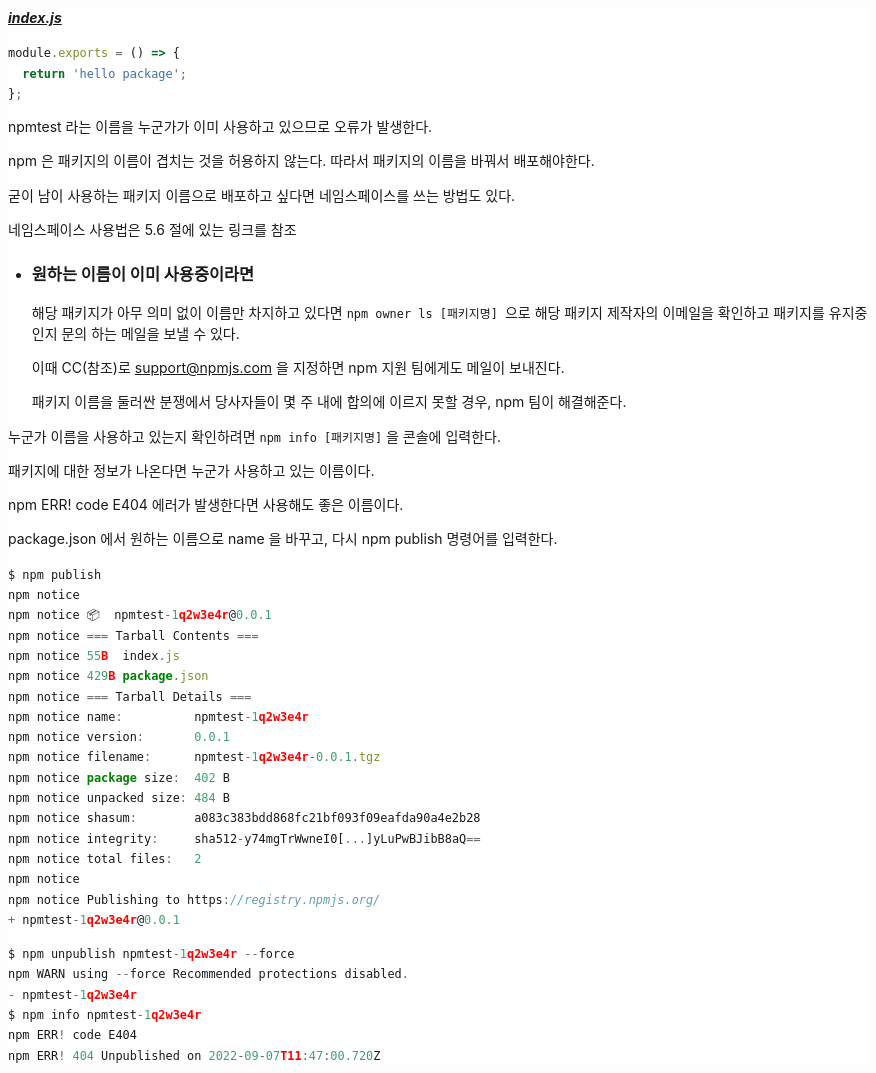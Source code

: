 

***<u>index.js</u>***

```js
module.exports = () => {
  return 'hello package';
};
```



npmtest 라는 이름을 누군가가 이미 사용하고 있으므로 오류가 발생한다.

npm 은 패키지의 이름이 겹치는 것을 허용하지 않는다. 따라서 패키지의 이름을 바꿔서 배포해야한다. 

굳이 남이 사용하는 패키지 이름으로 배포하고 싶다면 네임스페이스를 쓰는 방법도 있다.

네임스페이스 사용법은 5.6 절에 있는 링크를 참조



* ### 원하는 이름이 이미 사용중이라면

  해당 패키지가 아무 의미 없이 이름만 차지하고 있다면 `npm owner ls [패키지명] `으로 해당 패키지 제작자의 이메일을 확인하고 패키지를 유지중인지 문의 하는 메일을 보낼 수 있다. 

  이때 CC(참조)로 support@npmjs.com 을 지정하면 npm 지원 팀에게도 메일이 보내진다.

  패키지 이름을 둘러싼 분쟁에서 당사자들이 몇 주 내에 합의에 이르지 못할 경우, npm 팀이 해결해준다.



누군가 이름을 사용하고 있는지 확인하려면 `npm info [패키지명]` 을 콘솔에 입력한다. 

패키지에 대한 정보가 나온다면 누군가 사용하고 있는 이름이다.

npm ERR! code E404 에러가 발생한다면 사용해도 좋은 이름이다.

package.json 에서 원하는 이름으로 name 을 바꾸고, 다시 npm publish 명령어를 입력한다. 



```js
$ npm publish
npm notice 
npm notice 📦  npmtest-1q2w3e4r@0.0.1
npm notice === Tarball Contents ===
npm notice 55B  index.js
npm notice 429B package.json
npm notice === Tarball Details ===
npm notice name:          npmtest-1q2w3e4r
npm notice version:       0.0.1
npm notice filename:      npmtest-1q2w3e4r-0.0.1.tgz
npm notice package size:  402 B
npm notice unpacked size: 484 B
npm notice shasum:        a083c383bdd868fc21bf093f09eafda90a4e2b28
npm notice integrity:     sha512-y74mgTrWwneI0[...]yLuPwBJibB8aQ==
npm notice total files:   2
npm notice
npm notice Publishing to https://registry.npmjs.org/
+ npmtest-1q2w3e4r@0.0.1
```

```js
$ npm unpublish npmtest-1q2w3e4r --force
npm WARN using --force Recommended protections disabled.
- npmtest-1q2w3e4r
$ npm info npmtest-1q2w3e4r
npm ERR! code E404
npm ERR! 404 Unpublished on 2022-09-07T11:47:00.720Z
```



